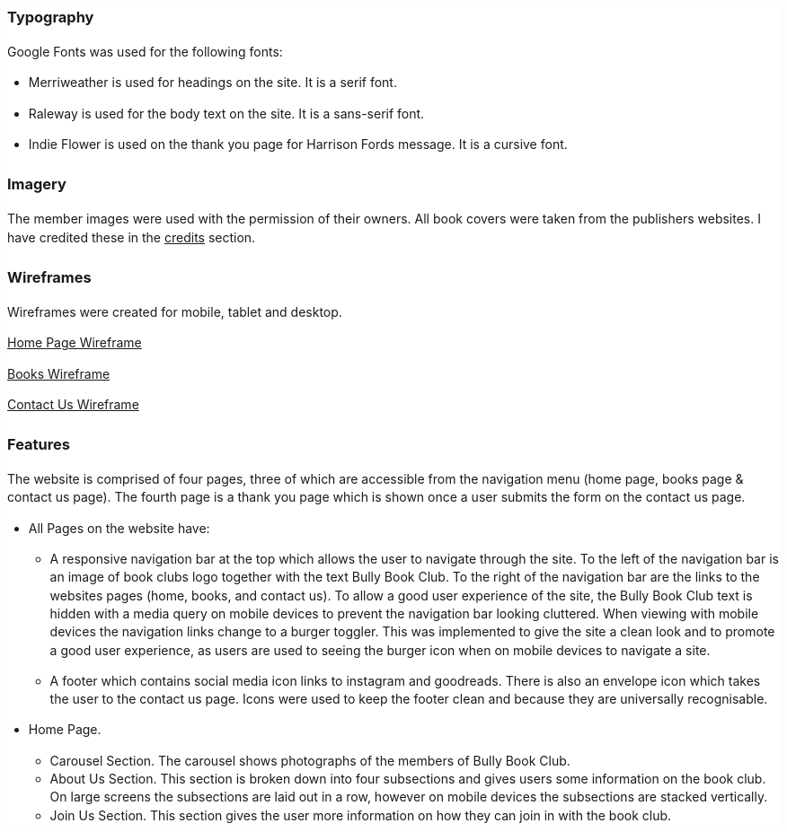### Typography

Google Fonts was used for the following fonts:

* Merriweather is used for headings on the site. It is a serif font.

* Raleway is used for the body text on the site. It is a sans-serif font.  

* Indie Flower is used on the thank you page for Harrison Fords message. It is a cursive font.

### Imagery

The member images were used with the permission of their owners. All book covers were taken from the publishers websites. I have credited these in the [credits](#Credits) section.

### Wireframes

Wireframes were created for mobile, tablet and desktop.

[Home Page Wireframe](docs/wireframes/indexwireframe.png)

[Books Wireframe](docs/wireframes/bookswireframe.png)

[Contact Us Wireframe](docs/wireframes/contactuswireframe.png)

### Features

The website is comprised of four pages, three of which are accessible from the navigation menu (home page, books page & contact us page). The fourth page is a thank you page which is shown once a user submits the form on the contact us page.

* All Pages on the website have:

  * A responsive navigation bar at the top which allows the user to navigate through the site.  To the left of the navigation bar is an image of book clubs logo together with the text Bully Book Club. To the right of the navigation bar are the links to the websites pages (home, books, and contact us). To allow a good user experience of the site, the Bully Book Club text is hidden with a media query on mobile devices to prevent the navigation bar looking cluttered. When viewing with mobile devices the navigation links change to a burger toggler. This was implemented to give the site a clean look and to promote a good user experience, as users are used to seeing the burger icon when on mobile devices to navigate a site.

  * A footer which contains social media icon links to instagram and goodreads. There is also an envelope icon which takes the user to the contact us page. Icons were used to keep the footer clean and because they are universally recognisable.

* Home Page.
  * Carousel Section.
  The carousel shows photographs of the members of Bully Book Club.
  * About Us Section.
  This section is broken down into four subsections and gives users some information on the book club. On large screens the subsections are laid out in a row, however on mobile devices the subsections are stacked vertically.
  * Join Us Section.
  This section gives the user more information on how they can join in with the book club.
